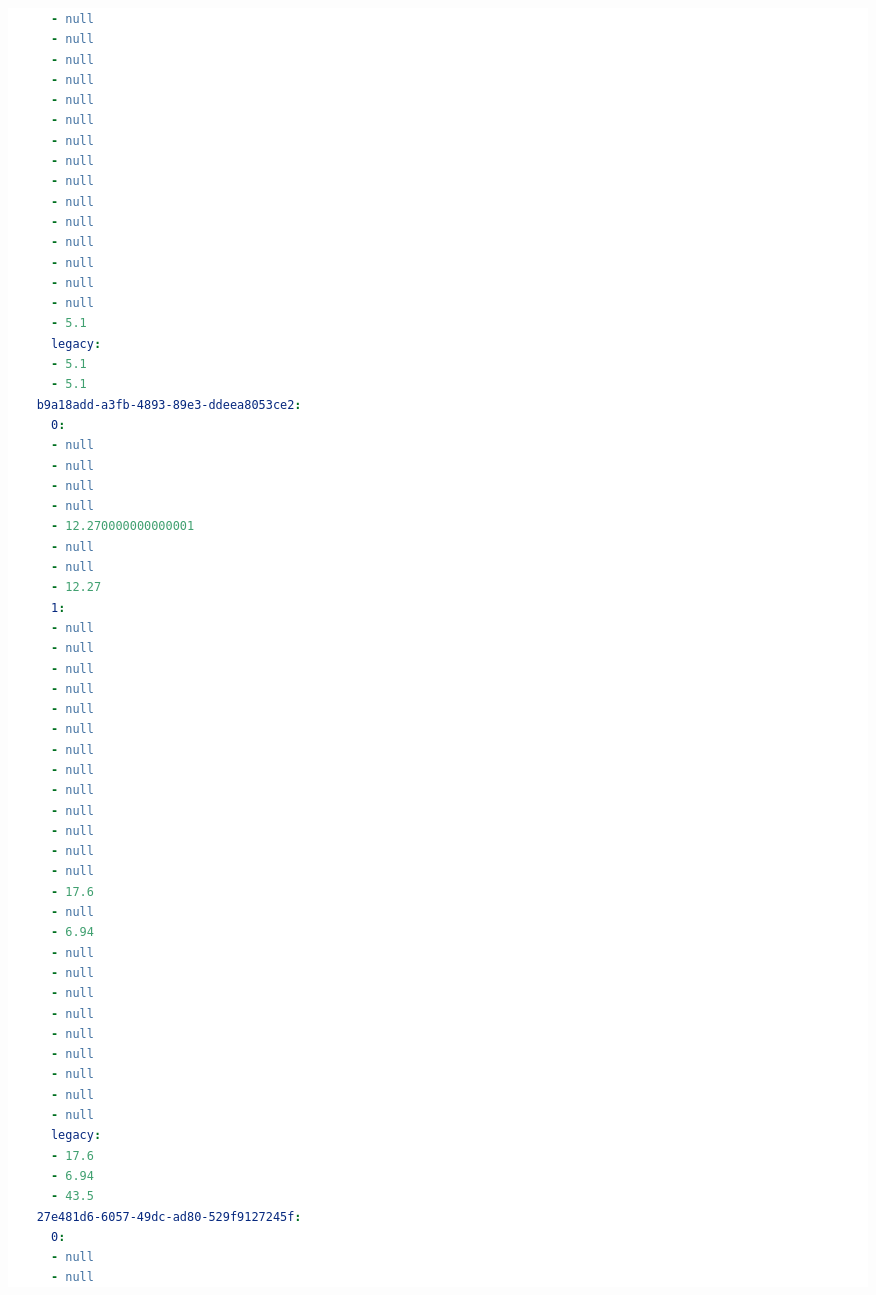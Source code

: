 ```yaml
      - null
      - null
      - null
      - null
      - null
      - null
      - null
      - null
      - null
      - null
      - null
      - null
      - null
      - null
      - null
      - 5.1
      legacy:
      - 5.1
      - 5.1
    b9a18add-a3fb-4893-89e3-ddeea8053ce2:
      0:
      - null
      - null
      - null
      - null
      - 12.270000000000001
      - null
      - null
      - 12.27
      1:
      - null
      - null
      - null
      - null
      - null
      - null
      - null
      - null
      - null
      - null
      - null
      - null
      - null
      - 17.6
      - null
      - 6.94
      - null
      - null
      - null
      - null
      - null
      - null
      - null
      - null
      - null
      legacy:
      - 17.6
      - 6.94
      - 43.5
    27e481d6-6057-49dc-ad80-529f9127245f:
      0:
      - null
      - null
```